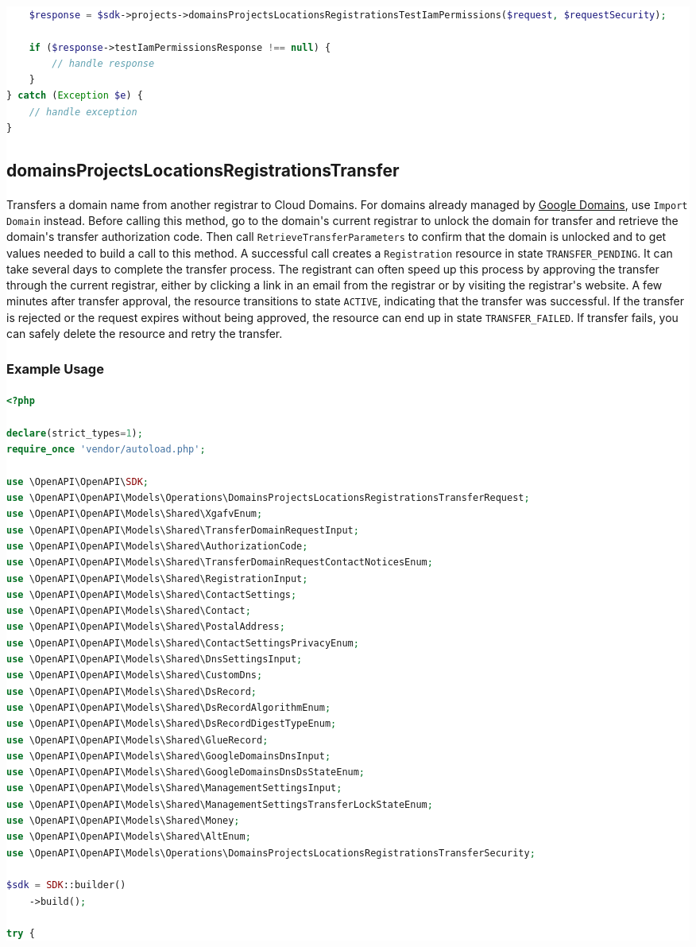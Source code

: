 ```php
    $response = $sdk->projects->domainsProjectsLocationsRegistrationsTestIamPermissions($request, $requestSecurity);

    if ($response->testIamPermissionsResponse !== null) {
        // handle response
    }
} catch (Exception $e) {
    // handle exception
}
```

## domainsProjectsLocationsRegistrationsTransfer

Transfers a domain name from another registrar to Cloud Domains. For domains already managed by [Google Domains](https://domains.google/), use `ImportDomain` instead. Before calling this method, go to the domain's current registrar to unlock the domain for transfer and retrieve the domain's transfer authorization code. Then call `RetrieveTransferParameters` to confirm that the domain is unlocked and to get values needed to build a call to this method. A successful call creates a `Registration` resource in state `TRANSFER_PENDING`. It can take several days to complete the transfer process. The registrant can often speed up this process by approving the transfer through the current registrar, either by clicking a link in an email from the registrar or by visiting the registrar's website. A few minutes after transfer approval, the resource transitions to state `ACTIVE`, indicating that the transfer was successful. If the transfer is rejected or the request expires without being approved, the resource can end up in state `TRANSFER_FAILED`. If transfer fails, you can safely delete the resource and retry the transfer.

### Example Usage

```php
<?php

declare(strict_types=1);
require_once 'vendor/autoload.php';

use \OpenAPI\OpenAPI\SDK;
use \OpenAPI\OpenAPI\Models\Operations\DomainsProjectsLocationsRegistrationsTransferRequest;
use \OpenAPI\OpenAPI\Models\Shared\XgafvEnum;
use \OpenAPI\OpenAPI\Models\Shared\TransferDomainRequestInput;
use \OpenAPI\OpenAPI\Models\Shared\AuthorizationCode;
use \OpenAPI\OpenAPI\Models\Shared\TransferDomainRequestContactNoticesEnum;
use \OpenAPI\OpenAPI\Models\Shared\RegistrationInput;
use \OpenAPI\OpenAPI\Models\Shared\ContactSettings;
use \OpenAPI\OpenAPI\Models\Shared\Contact;
use \OpenAPI\OpenAPI\Models\Shared\PostalAddress;
use \OpenAPI\OpenAPI\Models\Shared\ContactSettingsPrivacyEnum;
use \OpenAPI\OpenAPI\Models\Shared\DnsSettingsInput;
use \OpenAPI\OpenAPI\Models\Shared\CustomDns;
use \OpenAPI\OpenAPI\Models\Shared\DsRecord;
use \OpenAPI\OpenAPI\Models\Shared\DsRecordAlgorithmEnum;
use \OpenAPI\OpenAPI\Models\Shared\DsRecordDigestTypeEnum;
use \OpenAPI\OpenAPI\Models\Shared\GlueRecord;
use \OpenAPI\OpenAPI\Models\Shared\GoogleDomainsDnsInput;
use \OpenAPI\OpenAPI\Models\Shared\GoogleDomainsDnsDsStateEnum;
use \OpenAPI\OpenAPI\Models\Shared\ManagementSettingsInput;
use \OpenAPI\OpenAPI\Models\Shared\ManagementSettingsTransferLockStateEnum;
use \OpenAPI\OpenAPI\Models\Shared\Money;
use \OpenAPI\OpenAPI\Models\Shared\AltEnum;
use \OpenAPI\OpenAPI\Models\Operations\DomainsProjectsLocationsRegistrationsTransferSecurity;

$sdk = SDK::builder()
    ->build();

try {
```